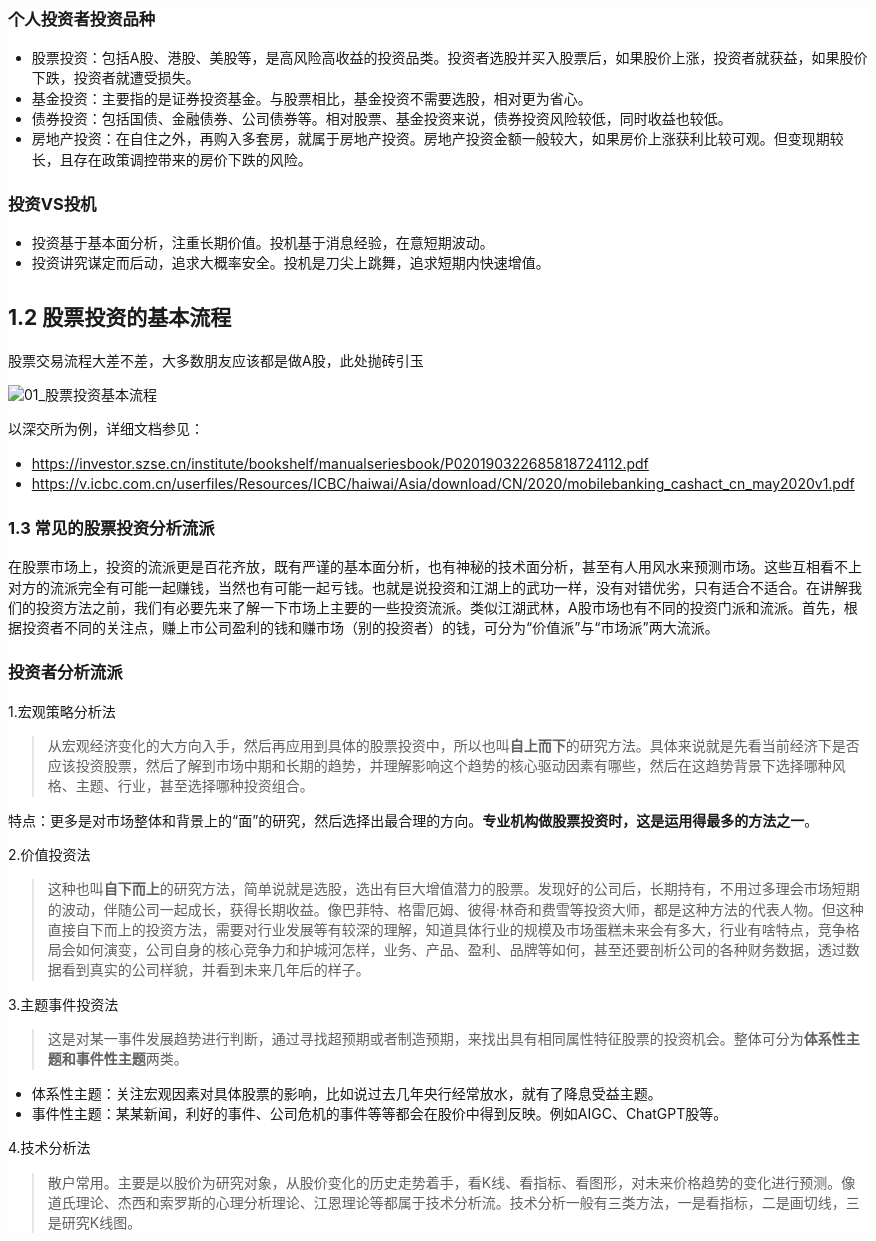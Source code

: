 ### 个人投资者投资品种
- 股票投资：包括A股、港股、美股等，是高风险高收益的投资品类。投资者选股并买入股票后，如果股价上涨，投资者就获益，如果股价下跌，投资者就遭受损失。
- 基金投资：主要指的是证券投资基金。与股票相比，基金投资不需要选股，相对更为省心。
- 债券投资：包括国债、金融债券、公司债券等。相对股票、基金投资来说，债券投资风险较低，同时收益也较低。
- 房地产投资：在自住之外，再购入多套房，就属于房地产投资。房地产投资金额一般较大，如果房价上涨获利比较可观。但变现期较长，且存在政策调控带来的房价下跌的风险。

### 投资VS投机
- 投资基于基本面分析，注重长期价值。投机基于消息经验，在意短期波动。
- 投资讲究谋定而后动，追求大概率安全。投机是刀尖上跳舞，追求短期内快速增值。

## 1.2 股票投资的基本流程

股票交易流程大差不差，大多数朋友应该都是做A股，此处抛砖引玉

![01_股票投资基本流程](./images/01_股票投资基本流程.png)


以深交所为例，详细文档参见：
- https://investor.szse.cn/institute/bookshelf/manualseriesbook/P020190322685818724112.pdf
- https://v.icbc.com.cn/userfiles/Resources/ICBC/haiwai/Asia/download/CN/2020/mobilebanking_cashact_cn_may2020v1.pdf

### 1.3 常见的股票投资分析流派

在股票市场上，投资的流派更是百花齐放，既有严谨的基本面分析，也有神秘的技术面分析，甚至有人用风水来预测市场。这些互相看不上对方的流派完全有可能一起赚钱，当然也有可能一起亏钱。也就是说投资和江湖上的武功一样，没有对错优劣，只有适合不适合。在讲解我们的投资方法之前，我们有必要先来了解一下市场上主要的一些投资流派。类似江湖武林，A股市场也有不同的投资门派和流派。首先，根据投资者不同的关注点，赚上市公司盈利的钱和赚市场（别的投资者）的钱，可分为“价值派”与“市场派”两大流派。


### 投资者分析流派

1.宏观策略分析法

> 从宏观经济变化的大方向入手，然后再应用到具体的股票投资中，所以也叫**自上而下**的研究方法。具体来说就是先看当前经济下是否应该投资股票，然后了解到市场中期和长期的趋势，并理解影响这个趋势的核心驱动因素有哪些，然后在这趋势背景下选择哪种风格、主题、行业，甚至选择哪种投资组合。

特点：更多是对市场整体和背景上的“面”的研究，然后选择出最合理的方向。**专业机构做股票投资时，这是运用得最多的方法之一**。


2.价值投资法

> 这种也叫**自下而上**的研究方法，简单说就是选股，选出有巨大增值潜力的股票。发现好的公司后，长期持有，不用过多理会市场短期的波动，伴随公司一起成长，获得长期收益。像巴菲特、格雷厄姆、彼得·林奇和费雪等投资大师，都是这种方法的代表人物。但这种直接自下而上的投资方法，需要对行业发展等有较深的理解，知道具体行业的规模及市场蛋糕未来会有多大，行业有啥特点，竞争格局会如何演变，公司自身的核心竞争力和护城河怎样，业务、产品、盈利、品牌等如何，甚至还要剖析公司的各种财务数据，透过数据看到真实的公司样貌，并看到未来几年后的样子。

3.主题事件投资法

> 这是对某一事件发展趋势进行判断，通过寻找超预期或者制造预期，来找出具有相同属性特征股票的投资机会。整体可分为**体系性主题和事件性主题**两类。
- 体系性主题：关注宏观因素对具体股票的影响，比如说过去几年央行经常放水，就有了降息受益主题。
- 事件性主题：某某新闻，利好的事件、公司危机的事件等等都会在股价中得到反映。例如AIGC、ChatGPT股等。

4.技术分析法

> 散户常用。主要是以股价为研究对象，从股价变化的历史走势着手，看K线、看指标、看图形，对未来价格趋势的变化进行预测。像道氏理论、杰西和索罗斯的心理分析理论、江恩理论等都属于技术分析流。技术分析一般有三类方法，一是看指标，二是画切线，三是研究K线图。
